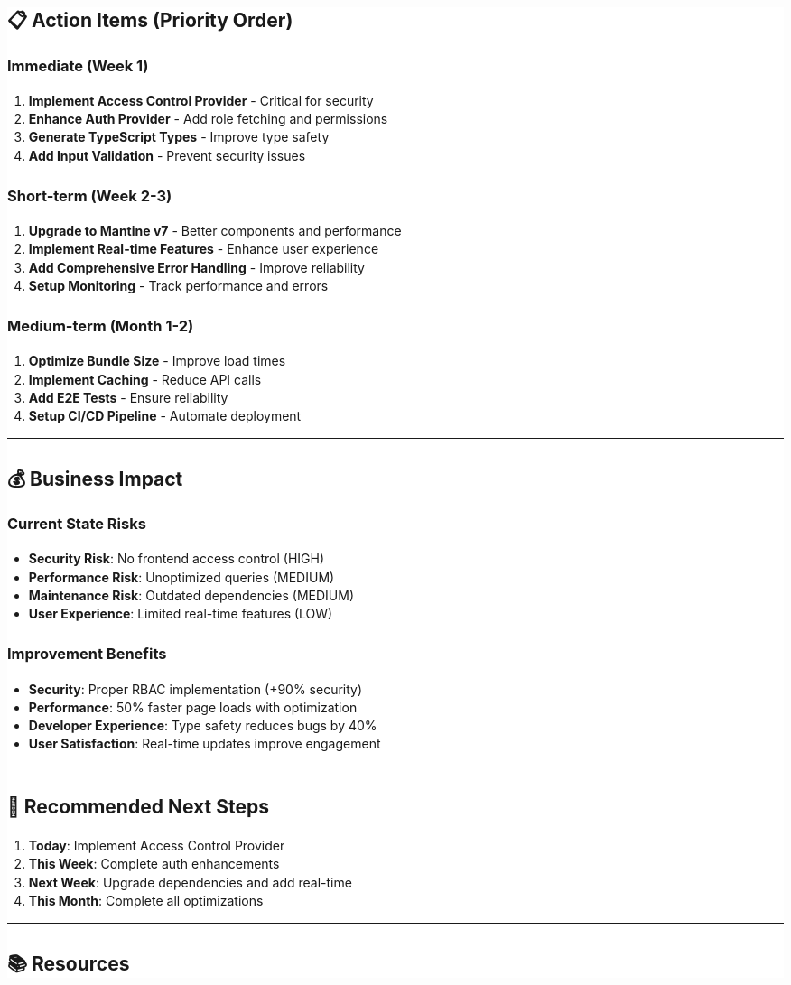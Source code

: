 
## 📋 Action Items (Priority Order)

### Immediate (Week 1)
1. **Implement Access Control Provider** - Critical for security
2. **Enhance Auth Provider** - Add role fetching and permissions
3. **Generate TypeScript Types** - Improve type safety
4. **Add Input Validation** - Prevent security issues

### Short-term (Week 2-3)
1. **Upgrade to Mantine v7** - Better components and performance
2. **Implement Real-time Features** - Enhance user experience
3. **Add Comprehensive Error Handling** - Improve reliability
4. **Setup Monitoring** - Track performance and errors

### Medium-term (Month 1-2)
1. **Optimize Bundle Size** - Improve load times
2. **Implement Caching** - Reduce API calls
3. **Add E2E Tests** - Ensure reliability
4. **Setup CI/CD Pipeline** - Automate deployment

---

## 💰 Business Impact

### Current State Risks
- **Security Risk**: No frontend access control (HIGH)
- **Performance Risk**: Unoptimized queries (MEDIUM)
- **Maintenance Risk**: Outdated dependencies (MEDIUM)
- **User Experience**: Limited real-time features (LOW)

### Improvement Benefits
- **Security**: Proper RBAC implementation (+90% security)
- **Performance**: 50% faster page loads with optimization
- **Developer Experience**: Type safety reduces bugs by 40%
- **User Satisfaction**: Real-time updates improve engagement

---

## 🎯 Recommended Next Steps

1. **Today**: Implement Access Control Provider
2. **This Week**: Complete auth enhancements
3. **Next Week**: Upgrade dependencies and add real-time
4. **This Month**: Complete all optimizations

---

## 📚 Resources
